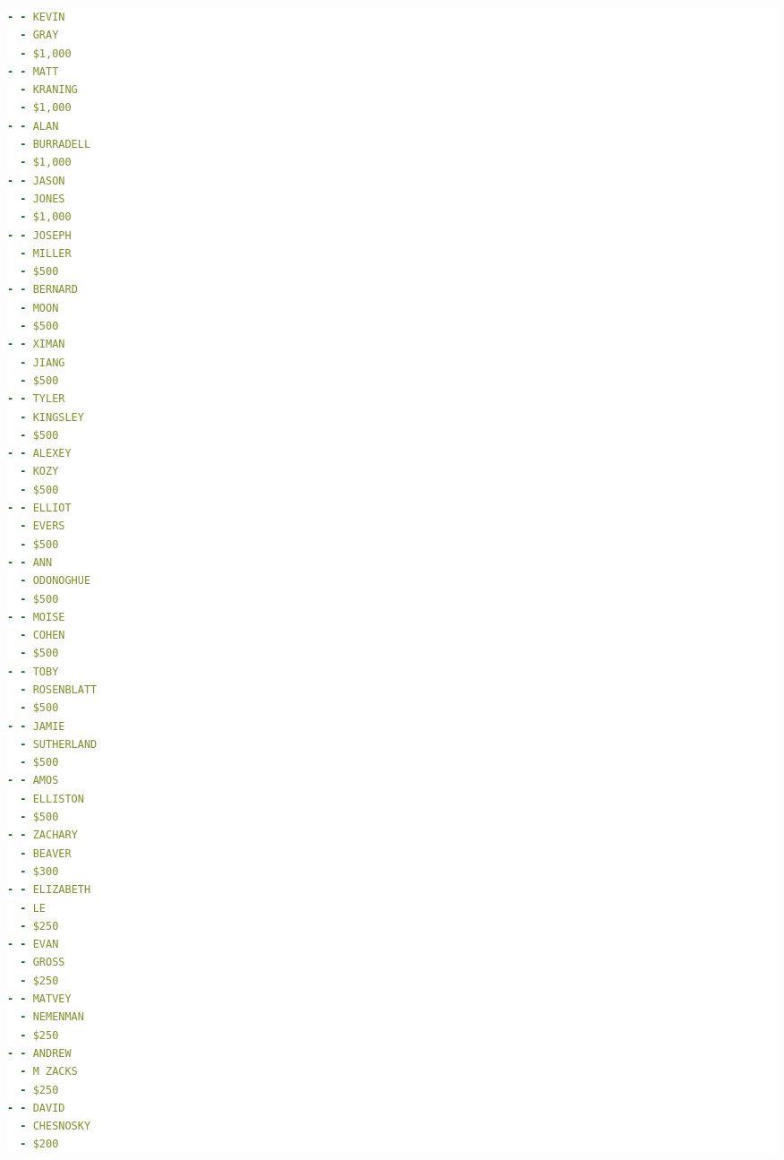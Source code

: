 ```yaml
- - KEVIN
  - GRAY
  - $1,000
- - MATT
  - KRANING
  - $1,000
- - ALAN
  - BURRADELL
  - $1,000
- - JASON
  - JONES
  - $1,000
- - JOSEPH
  - MILLER
  - $500
- - BERNARD
  - MOON
  - $500
- - XIMAN
  - JIANG
  - $500
- - TYLER
  - KINGSLEY
  - $500
- - ALEXEY
  - KOZY
  - $500
- - ELLIOT
  - EVERS
  - $500
- - ANN
  - ODONOGHUE
  - $500
- - MOISE
  - COHEN
  - $500
- - TOBY
  - ROSENBLATT
  - $500
- - JAMIE
  - SUTHERLAND
  - $500
- - AMOS
  - ELLISTON
  - $500
- - ZACHARY
  - BEAVER
  - $300
- - ELIZABETH
  - LE
  - $250
- - EVAN
  - GROSS
  - $250
- - MATVEY
  - NEMENMAN
  - $250
- - ANDREW
  - M ZACKS
  - $250
- - DAVID
  - CHESNOSKY
  - $200
```